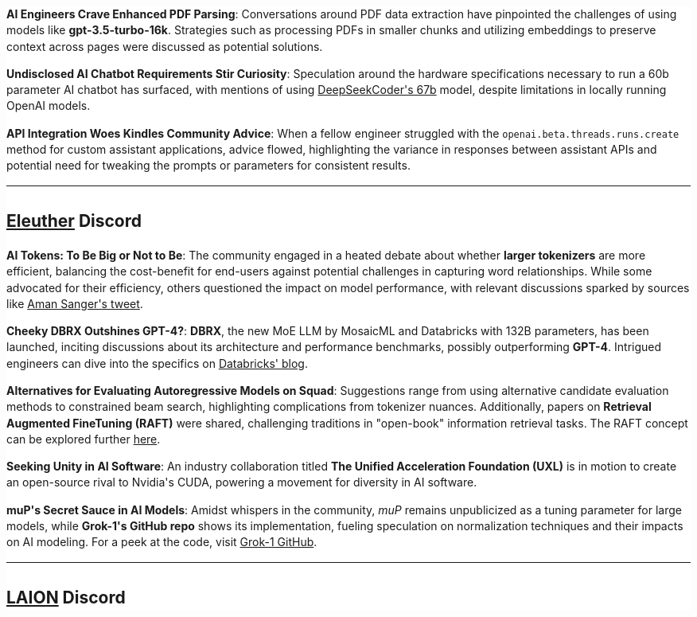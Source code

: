 **AI Engineers Crave Enhanced PDF Parsing**: Conversations around PDF data extraction have pinpointed the challenges of using models like **gpt-3.5-turbo-16k**. Strategies such as processing PDFs in smaller chunks and utilizing embeddings to preserve context across pages were discussed as potential solutions.

**Undisclosed AI Chatbot Requirements Stir Curiosity**: Speculation around the hardware specifications necessary to run a 60b parameter AI chatbot has surfaced, with mentions of using [DeepSeekCoder's 67b](https://openai.com/chatgpt) model, despite limitations in locally running OpenAI models.

**API Integration Woes Kindles Community Advice**: When a fellow engineer struggled with the `openai.beta.threads.runs.create` method for custom assistant applications, advice flowed, highlighting the variance in responses between assistant APIs and potential need for tweaking the prompts or parameters for consistent results.



---



## [Eleuther](https://discord.com/channels/729741769192767510) Discord

**AI Tokens: To Be Big or Not to Be**: The community engaged in a heated debate about whether **larger tokenizers** are more efficient, balancing the cost-benefit for end-users against potential challenges in capturing word relationships. While some advocated for their efficiency, others questioned the impact on model performance, with relevant discussions sparked by sources like [Aman Sanger's tweet](https://x.com/amanrsanger/status/1771590523046051947?s=20).

**Cheeky DBRX Outshines GPT-4?**: **DBRX**, the new MoE LLM by MosaicML and Databricks with 132B parameters, has been launched, inciting discussions about its architecture and performance benchmarks, possibly outperforming **GPT-4**. Intrigued engineers can dive into the specifics on [Databricks' blog](https://www.databricks.com/blog/introducing-dbrx-new-state-art-open-llm).

**Alternatives for Evaluating Autoregressive Models on Squad**: Suggestions range from using alternative candidate evaluation methods to constrained beam search, highlighting complications from tokenizer nuances. Additionally, papers on **Retrieval Augmented FineTuning (RAFT)** were shared, challenging traditions in "open-book" information retrieval tasks. The RAFT concept can be explored further [here](https://arxiv.org/abs/2403.10131).

**Seeking Unity in AI Software**: An industry collaboration titled **The Unified Acceleration Foundation (UXL)** is in motion to create an open-source rival to Nvidia's CUDA, powering a movement for diversity in AI software.

**muP's Secret Sauce in AI Models**: Amidst whispers in the community, *muP* remains unpublicized as a tuning parameter for large models, while **Grok-1's GitHub repo** shows its implementation, fueling speculation on normalization techniques and their impacts on AI modeling. For a peek at the code, visit [Grok-1 GitHub](https://github.com/xai-org/grok-1/blob/main/run.py).



---



## [LAION](https://discord.com/channels/823813159592001537) Discord
